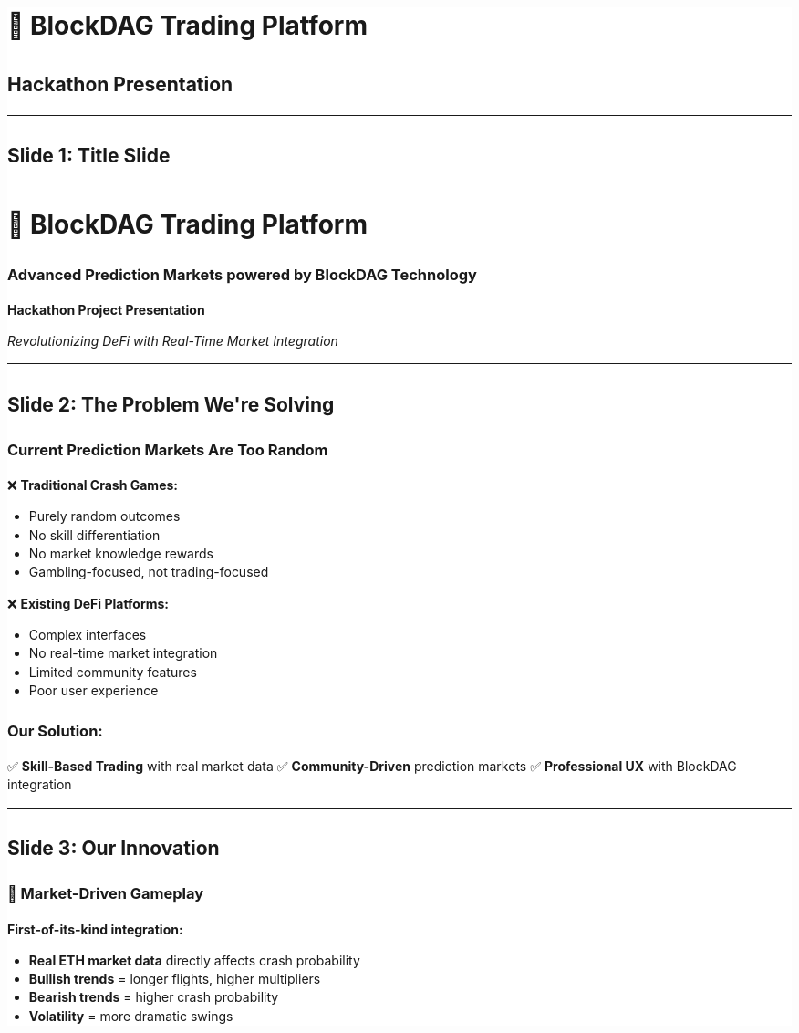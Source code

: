 # 🚀 BlockDAG Trading Platform
## Hackathon Presentation

---

## Slide 1: Title Slide
# 🚀 BlockDAG Trading Platform
### **Advanced Prediction Markets powered by BlockDAG Technology**

**Hackathon Project Presentation**

*Revolutionizing DeFi with Real-Time Market Integration*

---

## Slide 2: The Problem We're Solving
### **Current Prediction Markets Are Too Random**

❌ **Traditional Crash Games:**
- Purely random outcomes
- No skill differentiation
- No market knowledge rewards
- Gambling-focused, not trading-focused

❌ **Existing DeFi Platforms:**
- Complex interfaces
- No real-time market integration
- Limited community features
- Poor user experience

### **Our Solution:**
✅ **Skill-Based Trading** with real market data
✅ **Community-Driven** prediction markets
✅ **Professional UX** with BlockDAG integration

---

## Slide 3: Our Innovation
### **🎯 Market-Driven Gameplay**

**First-of-its-kind integration:**
- **Real ETH market data** directly affects crash probability
- **Bullish trends** = longer flights, higher multipliers
- **Bearish trends** = higher crash probability
- **Volatility** = more dramatic swings
